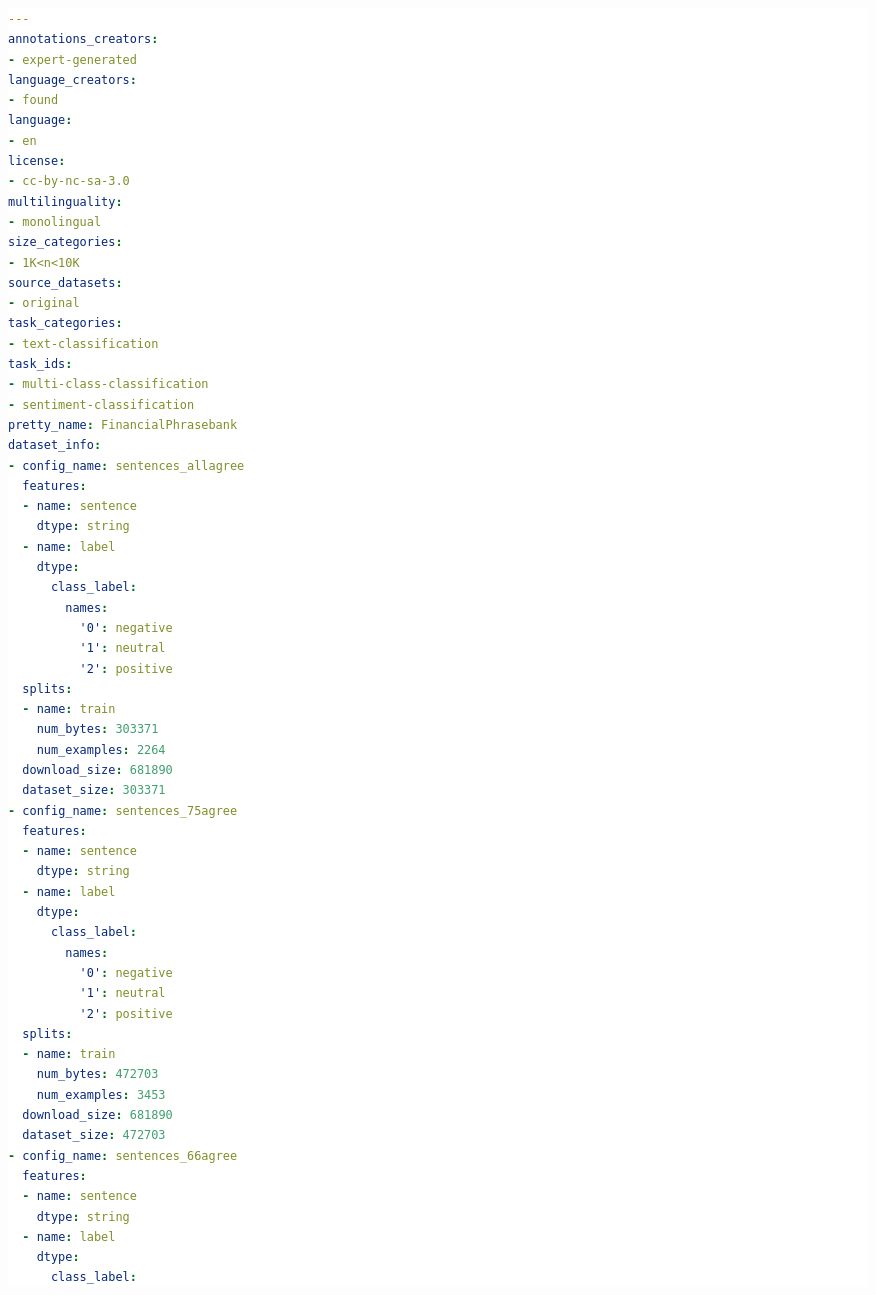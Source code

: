 ```yaml
---
annotations_creators:
- expert-generated
language_creators:
- found
language:
- en
license:
- cc-by-nc-sa-3.0
multilinguality:
- monolingual
size_categories:
- 1K<n<10K
source_datasets:
- original
task_categories:
- text-classification
task_ids:
- multi-class-classification
- sentiment-classification
pretty_name: FinancialPhrasebank
dataset_info:
- config_name: sentences_allagree
  features:
  - name: sentence
    dtype: string
  - name: label
    dtype:
      class_label:
        names:
          '0': negative
          '1': neutral
          '2': positive
  splits:
  - name: train
    num_bytes: 303371
    num_examples: 2264
  download_size: 681890
  dataset_size: 303371
- config_name: sentences_75agree
  features:
  - name: sentence
    dtype: string
  - name: label
    dtype:
      class_label:
        names:
          '0': negative
          '1': neutral
          '2': positive
  splits:
  - name: train
    num_bytes: 472703
    num_examples: 3453
  download_size: 681890
  dataset_size: 472703
- config_name: sentences_66agree
  features:
  - name: sentence
    dtype: string
  - name: label
    dtype:
      class_label:
```